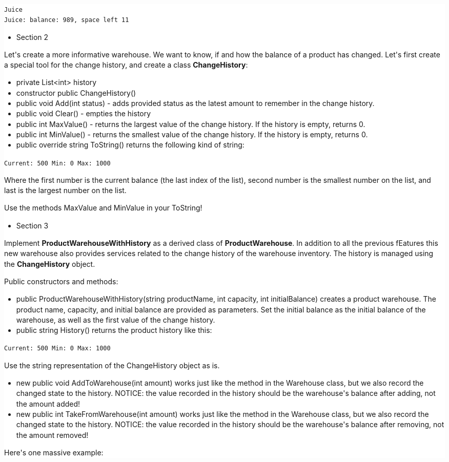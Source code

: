 ```console
Juice
Juice: balance: 989, space left 11
```
* Section 2

Let's create a more informative warehouse. We want to know, if and how the balance of a product has changed. Let's first create a special tool for the change history, and create a class **ChangeHistory**:

* private List<int\> history
* constructor public ChangeHistory() 
* public void Add(int status) - adds provided status as the latest amount to remember in the change history.
* public void Clear() - empties the history
* public int MaxValue() - returns the largest value of the change history. If the history is empty, returns 0.
* public int MinValue() - returns the smallest value of the change history. If the history is empty, returns 0.
* public override string ToString() returns the following kind of string:

```console
Current: 500 Min: 0 Max: 1000
```

Where the first number is the current balance (the last index of the list), second number is the smallest number on the list, and last is the largest number on the list.

<Note>Use the methods MaxValue and MinValue in your ToString!</Note>

* Section 3

Implement **ProductWarehouseWithHistory** as a derived class of **ProductWarehouse**. In addition to all the previous fEatures this new warehouse also provides services related to the change history of the warehouse inventory. The history is managed using the **ChangeHistory** object.

Public constructors and methods:

* public ProductWarehouseWithHistory(string productName, int capacity, int initialBalance) creates a product warehouse. The product name, capacity, and initial balance are provided as parameters. Set the initial balance as the initial balance of the warehouse, as well as the first value of the change history.
* public string History() returns the product history like this:

```console
Current: 500 Min: 0 Max: 1000
``` 

Use the string representation of the ChangeHistory object as is.

* new public void AddToWarehouse(int amount) works just like the method in the Warehouse class, but we also record the changed state to the history. NOTICE: the value recorded in the history should be the warehouse's balance after adding, not the amount added!
* new public int TakeFromWarehouse(int amount) works just like the method in the Warehouse class, but we also record the changed state to the history. NOTICE: the value recorded in the history should be the warehouse's balance after removing, not the amount removed!


Here's one massive example:
